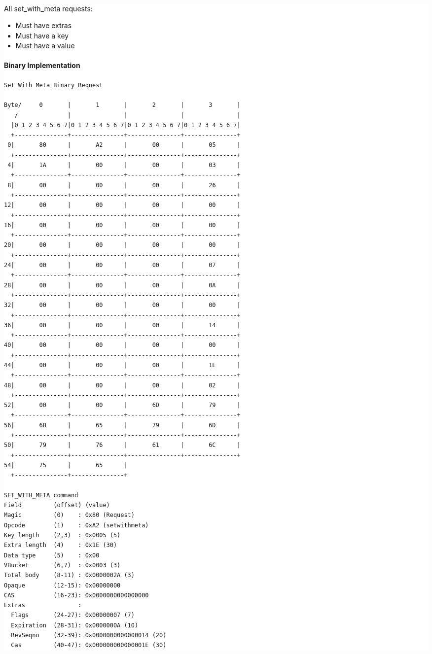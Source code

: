 All set_with_meta requests:

* Must have extras
* Must have a key
* Must have a value

#### Binary Implementation

    Set With Meta Binary Request

    Byte/     0       |       1       |       2       |       3       |
       /              |               |               |               |
      |0 1 2 3 4 5 6 7|0 1 2 3 4 5 6 7|0 1 2 3 4 5 6 7|0 1 2 3 4 5 6 7|
      +---------------+---------------+---------------+---------------+
     0|       80      |       A2      |       00      |       05      |
      +---------------+---------------+---------------+---------------+
     4|       1A      |       00      |       00      |       03      |
      +---------------+---------------+---------------+---------------+
     8|       00      |       00      |       00      |       26      |
      +---------------+---------------+---------------+---------------+
    12|       00      |       00      |       00      |       00      |
      +---------------+---------------+---------------+---------------+
    16|       00      |       00      |       00      |       00      |
      +---------------+---------------+---------------+---------------+
    20|       00      |       00      |       00      |       00      |
      +---------------+---------------+---------------+---------------+
    24|       00      |       00      |       00      |       07      |
      +---------------+---------------+---------------+---------------+
    28|       00      |       00      |       00      |       0A      |
      +---------------+---------------+---------------+---------------+
    32|       00      |       00      |       00      |       00      |
      +---------------+---------------+---------------+---------------+
    36|       00      |       00      |       00      |       14      |
      +---------------+---------------+---------------+---------------+
    40|       00      |       00      |       00      |       00      |
      +---------------+---------------+---------------+---------------+
    44|       00      |       00      |       00      |       1E      |
      +---------------+---------------+---------------+---------------+
    48|       00      |       00      |       00      |       02      |
      +---------------+---------------+---------------+---------------+
    52|       00      |       00      |       6D      |       79      |
      +---------------+---------------+---------------+---------------+
    56|       6B      |       65      |       79      |       6D      |
      +---------------+---------------+---------------+---------------+
    50|       79      |       76      |       61      |       6C      |
      +---------------+---------------+---------------+---------------+
    54|       75      |       65      |
      +---------------+---------------+

    SET_WITH_META command
    Field         (offset) (value)
    Magic         (0)    : 0x80 (Request)
    Opcode        (1)    : 0xA2 (setwithmeta)
    Key length    (2,3)  : 0x0005 (5)
    Extra length  (4)    : 0x1E (30)
    Data type     (5)    : 0x00
    VBucket       (6,7)  : 0x0003 (3)
    Total body    (8-11) : 0x0000002A (3)
    Opaque        (12-15): 0x00000000
    CAS           (16-23): 0x0000000000000000
    Extras               :
      Flags       (24-27): 0x00000007 (7)
      Expiration  (28-31): 0x0000000A (10)
      RevSeqno    (32-39): 0x0000000000000014 (20)
      Cas         (40-47): 0x000000000000001E (30)